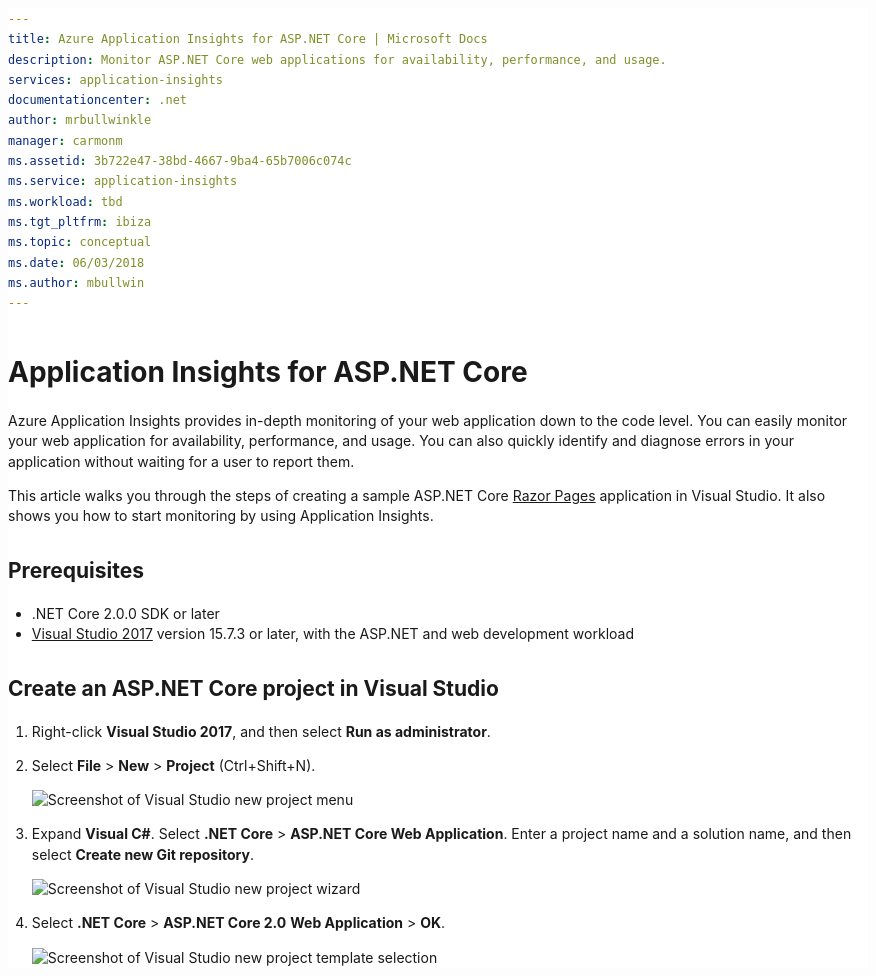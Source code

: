 ```yaml
---
title: Azure Application Insights for ASP.NET Core | Microsoft Docs
description: Monitor ASP.NET Core web applications for availability, performance, and usage.
services: application-insights
documentationcenter: .net
author: mrbullwinkle
manager: carmonm
ms.assetid: 3b722e47-38bd-4667-9ba4-65b7006c074c
ms.service: application-insights
ms.workload: tbd
ms.tgt_pltfrm: ibiza
ms.topic: conceptual
ms.date: 06/03/2018
ms.author: mbullwin
---
```


# Application Insights for ASP.NET Core

Azure Application Insights provides in-depth monitoring of your web application down to the code level. You can easily monitor your web application for availability, performance, and usage. You can also quickly identify and diagnose errors in your application without waiting for a user to report them.

This article walks you through the steps of creating a sample ASP.NET Core [Razor Pages](https://docs.microsoft.com/aspnet/core/mvc/razor-pages/?tabs=visual-studio) application in Visual Studio. It also shows you how to start monitoring by using Application Insights.

## Prerequisites

- .NET Core 2.0.0 SDK or later
- [Visual Studio 2017](https://www.visualstudio.com/downloads/) version 15.7.3 or later, with the ASP.NET and web development workload

## Create an ASP.NET Core project in Visual Studio

1. Right-click **Visual Studio 2017**, and then select **Run as administrator**.
2. Select **File** > **New** > **Project** (Ctrl+Shift+N).

   ![Screenshot of Visual Studio new project menu](./media/app-insights-asp-net-core/001-new-project.png)

3. Expand **Visual C#**. Select **.NET Core** > **ASP.NET Core Web Application**. Enter a project name and a solution name, and then select **Create new Git repository**.

   ![Screenshot of Visual Studio new project wizard](./media/app-insights-asp-net-core/002-asp-net-core-web-application.png)

4. Select **.NET Core** > **ASP.NET Core 2.0** **Web Application** > **OK**.

    ![Screenshot of Visual Studio new project template selection](./media/app-insights-asp-net-core/003-web-application.png)
